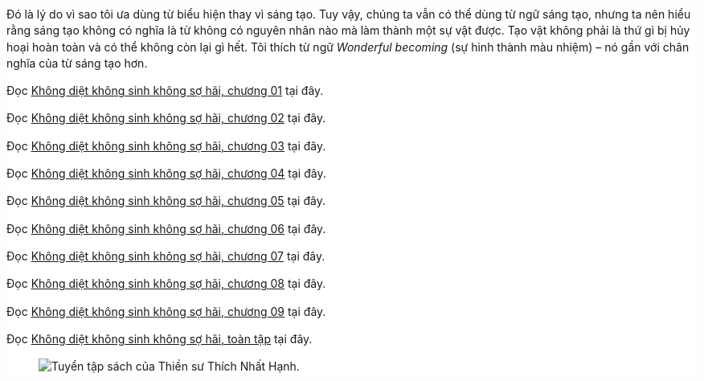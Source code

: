 Đó là lý do vì sao tôi ưa dùng từ biểu hiện thay vì sáng tạo. Tuy vậy, chúng ta vẫn có thể dùng từ ngữ sáng tạo, nhưng ta nên hiểu rằng sáng tạo không có nghĩa là từ không có nguyên nhân nào mà làm thành một sự vật được. Tạo vật không phải là thứ gì bị hủy hoại hoàn toàn và có thể không còn lại gì hết. Tôi thích từ ngữ _Wonderful becoming_ (sự hình thành màu nhiệm) – nó gần với chân nghĩa của từ sáng tạo hơn.

Đọc [Không diệt không sinh không sợ hãi, chương 01](/article/khong-diet-khong-sinh-dung-so-hai-chuong-01) tại đây.

Đọc [Không diệt không sinh không sợ hãi, chương 02](/article/khong-diet-khong-sinh-dung-so-hai-chuong-02) tại đây.

Đọc [Không diệt không sinh không sợ hãi, chương 03](/article/khong-diet-khong-sinh-dung-so-hai-chuong-03) tại đây.

Đọc [Không diệt không sinh không sợ hãi, chương 04](/article/khong-diet-khong-sinh-dung-so-hai-chuong-04) tại đây.

Đọc [Không diệt không sinh không sợ hãi, chương 05](/article/khong-diet-khong-sinh-dung-so-hai-chuong-05) tại đây.

Đọc [Không diệt không sinh không sợ hãi, chương 06](/article/khong-diet-khong-sinh-dung-so-hai-chuong-06) tại đây.

Đọc [Không diệt không sinh không sợ hãi, chương 07](/article/khong-diet-khong-sinh-dung-so-hai-chuong-07) tại đây.

Đọc [Không diệt không sinh không sợ hãi, chương 08](/article/khong-diet-khong-sinh-dung-so-hai-chuong-08) tại đây.

Đọc [Không diệt không sinh không sợ hãi, chương 09](/article/khong-diet-khong-sinh-dung-so-hai-chuong-09) tại đây.

Đọc [Không diệt không sinh không sợ hãi, toàn tập](https://banmaixanh.vercel.app/ebook/khong-diet-khong-sinh-dung-so-hai.pdf) tại đây.

<figure><img src="https://banmaixanh.vercel.app/image/cover/001-210.jpg" alt="Tuyển tập sách của Thiền sư Thích Nhất Hạnh." title="Tuyển tập sách của Thiền sư Thích Nhất Hạnh." height=100% width=100%><figcaption><p></p></figcaption></figure>